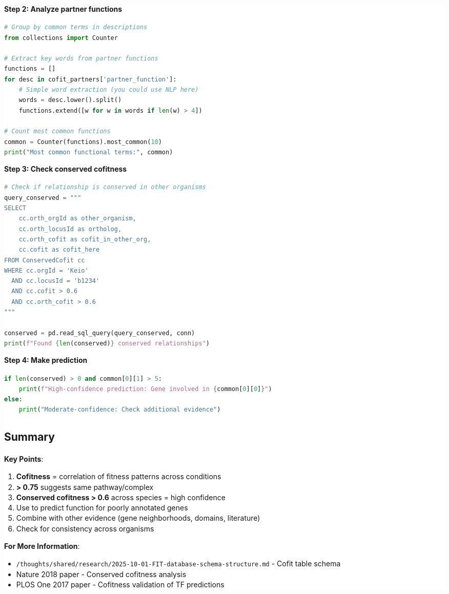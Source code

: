 **Step 2: Analyze partner functions**
```python
# Group by common terms in descriptions
from collections import Counter

# Extract key words from partner functions
functions = []
for desc in cofit_partners['partner_function']:
    # Simple word extraction (you could use NLP here)
    words = desc.lower().split()
    functions.extend([w for w in words if len(w) > 4])

# Count most common functions
common = Counter(functions).most_common(10)
print("Most common functional terms:", common)
```

**Step 3: Check conserved cofitness**
```python
# Check if relationship is conserved in other organisms
query_conserved = """
SELECT
    cc.orth_orgId as other_organism,
    cc.orth_locusId as ortholog,
    cc.orth_cofit as cofit_in_other_org,
    cc.cofit as cofit_here
FROM ConservedCofit cc
WHERE cc.orgId = 'Keio'
  AND cc.locusId = 'b1234'
  AND cc.cofit > 0.6
  AND cc.orth_cofit > 0.6
"""

conserved = pd.read_sql_query(query_conserved, conn)
print(f"Found {len(conserved)} conserved relationships")
```

**Step 4: Make prediction**
```python
if len(conserved) > 0 and common[0][1] > 5:
    print(f"High-confidence prediction: Gene involved in {common[0][0]}")
else:
    print("Moderate-confidence: Check additional evidence")
```

## Summary

**Key Points**:
1. **Cofitness** = correlation of fitness patterns across conditions
2. **> 0.75** suggests same pathway/complex
3. **Conserved cofitness > 0.6** across species = high confidence
4. Use to predict function for poorly annotated genes
5. Combine with other evidence (gene neighborhoods, domains, literature)
6. Check for consistency across organisms

**For More Information**:
- `/thoughts/shared/research/2025-10-01-FIT-database-schema-structure.md` - Cofit table schema
- Nature 2018 paper - Conserved cofitness analysis
- PLOS One 2017 paper - Cofitness validation of TF predictions

